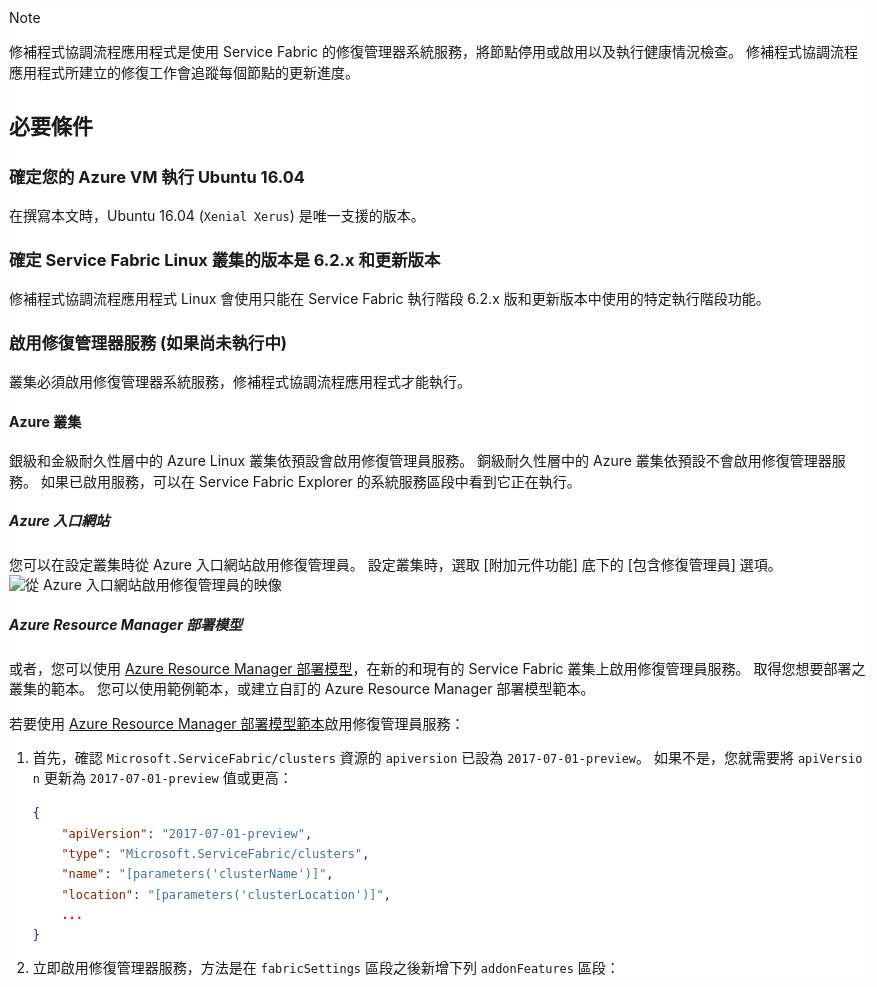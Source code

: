 > [!NOTE]
> 修補程式協調流程應用程式是使用 Service Fabric 的修復管理器系統服務，將節點停用或啟用以及執行健康情況檢查。 修補程式協調流程應用程式所建立的修復工作會追蹤每個節點的更新進度。

## <a name="prerequisites"></a>必要條件

### <a name="ensure-that-your-azure-vms-are-running-ubuntu-1604"></a>確定您的 Azure VM 執行 Ubuntu 16.04
在撰寫本文時，Ubuntu 16.04 (`Xenial Xerus`) 是唯一支援的版本。

### <a name="ensure-that-the-service-fabric-linux-cluster-is-version-62x-and-above"></a>確定 Service Fabric Linux 叢集的版本是 6.2.x 和更新版本

修補程式協調流程應用程式 Linux 會使用只能在 Service Fabric 執行階段 6.2.x 版和更新版本中使用的特定執行階段功能。

### <a name="enable-the-repair-manager-service-if-its-not-running-already"></a>啟用修復管理器服務 (如果尚未執行中)

叢集必須啟用修復管理器系統服務，修補程式協調流程應用程式才能執行。

#### <a name="azure-clusters"></a>Azure 叢集

銀級和金級耐久性層中的 Azure Linux 叢集依預設會啟用修復管理員服務。 銅級耐久性層中的 Azure 叢集依預設不會啟用修復管理器服務。 如果已啟用服務，可以在 Service Fabric Explorer 的系統服務區段中看到它正在執行。

##### <a name="azure-portal"></a>Azure 入口網站
您可以在設定叢集時從 Azure 入口網站啟用修復管理員。 設定叢集時，選取 [附加元件功能] 底下的 [包含修復管理員] 選項。
![從 Azure 入口網站啟用修復管理員的映像](media/service-fabric-patch-orchestration-application/EnableRepairManager.png)

##### <a name="azure-resource-manager-deployment-model"></a>Azure Resource Manager 部署模型
或者，您可以使用 [Azure Resource Manager 部署模型](https://docs.microsoft.com/azure/service-fabric/service-fabric-cluster-creation-via-arm)，在新的和現有的 Service Fabric 叢集上啟用修復管理員服務。 取得您想要部署之叢集的範本。 您可以使用範例範本，或建立自訂的 Azure Resource Manager 部署模型範本。 

若要使用 [Azure Resource Manager 部署模型範本](https://docs.microsoft.com/azure/service-fabric/service-fabric-cluster-creation-via-arm)啟用修復管理員服務：

1. 首先，確認 `Microsoft.ServiceFabric/clusters` 資源的 `apiversion` 已設為 `2017-07-01-preview`。 如果不是，您就需要將 `apiVersion` 更新為 `2017-07-01-preview` 值或更高：

    ```json
    {
        "apiVersion": "2017-07-01-preview",
        "type": "Microsoft.ServiceFabric/clusters",
        "name": "[parameters('clusterName')]",
        "location": "[parameters('clusterLocation')]",
        ...
    }
    ```

2. 立即啟用修復管理器服務，方法是在 `fabricSettings` 區段之後新增下列 `addonFeatures` 區段：
